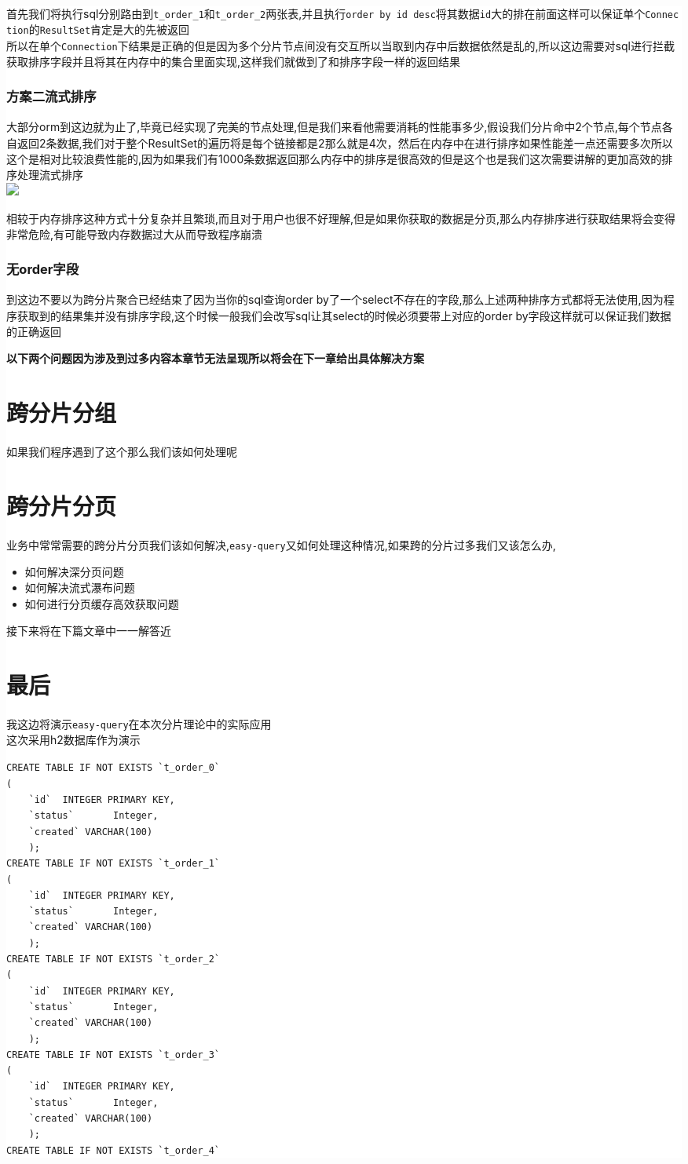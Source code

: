 首先我们将执行sql分别路由到`t_order_1`和`t_order_2`两张表,并且执行`order by id desc`将其数据`id`大的排在前面这样可以保证单个`Connection`的`ResultSet`肯定是大的先被返回  
所以在单个`Connection`下结果是正确的但是因为多个分片节点间没有交互所以当取到内存中后数据依然是乱的,所以这边需要对sql进行拦截获取排序字段并且将其在内存中的集合里面实现,这样我们就做到了和排序字段一样的返回结果

### 方案二流式排序

大部分orm到这边就为止了,毕竟已经实现了完美的节点处理,但是我们来看他需要消耗的性能事多少,假设我们分片命中2个节点,每个节点各自返回2条数据,我们对于整个ResultSet的遍历将是每个链接都是2那么就是4次，然后在内存中在进行排序如果性能差一点还需要多次所以这个是相对比较浪费性能的,因为如果我们有1000条数据返回那么内存中的排序是很高效的但是这个也是我们这次需要讲解的更加高效的排序处理流式排序  
![](https://img2023.cnblogs.com/blog/1346660/202306/1346660-20230606213551133-981505819.png)

相较于内存排序这种方式十分复杂并且繁琐,而且对于用户也很不好理解,但是如果你获取的数据是分页,那么内存排序进行获取结果将会变得非常危险,有可能导致内存数据过大从而导致程序崩溃

### 无order字段

到这边不要以为跨分片聚合已经结束了因为当你的sql查询order by了一个select不存在的字段,那么上述两种排序方式都将无法使用,因为程序获取到的结果集并没有排序字段,这个时候一般我们会改写sql让其select的时候必须要带上对应的order by字段这样就可以保证我们数据的正确返回

**以下两个问题因为涉及到过多内容本章节无法呈现所以将会在下一章给出具体解决方案**

跨分片分组
=====

如果我们程序遇到了这个那么我们该如何处理呢

跨分片分页
=====

业务中常常需要的跨分片分页我们该如何解决,`easy-query`又如何处理这种情况,如果跨的分片过多我们又该怎么办,

*   如何解决深分页问题
*   如何解决流式瀑布问题
*   如何进行分页缓存高效获取问题

接下来将在下篇文章中一一解答近

最后
==

我这边将演示`easy-query`在本次分片理论中的实际应用  
这次采用h2数据库作为演示

    CREATE TABLE IF NOT EXISTS `t_order_0`
    (
        `id`  INTEGER PRIMARY KEY,
        `status`       Integer,
        `created` VARCHAR(100)
        );
    CREATE TABLE IF NOT EXISTS `t_order_1`
    (
        `id`  INTEGER PRIMARY KEY,
        `status`       Integer,
        `created` VARCHAR(100)
        );
    CREATE TABLE IF NOT EXISTS `t_order_2`
    (
        `id`  INTEGER PRIMARY KEY,
        `status`       Integer,
        `created` VARCHAR(100)
        );
    CREATE TABLE IF NOT EXISTS `t_order_3`
    (
        `id`  INTEGER PRIMARY KEY,
        `status`       Integer,
        `created` VARCHAR(100)
        );
    CREATE TABLE IF NOT EXISTS `t_order_4`